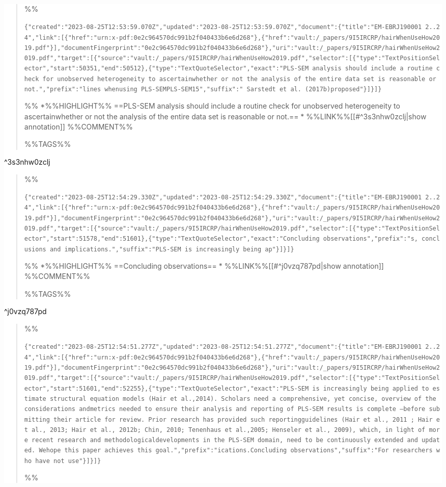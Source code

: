 
>%%
>```annotation-json
>{"created":"2023-08-25T12:53:59.070Z","updated":"2023-08-25T12:53:59.070Z","document":{"title":"EM-EBRJ190001 2..24","link":[{"href":"urn:x-pdf:0e2c964570dc991b2f040433b6e6d268"},{"href":"vault:/_papers/9I5IRCRP/hairWhenUseHow2019.pdf"}],"documentFingerprint":"0e2c964570dc991b2f040433b6e6d268"},"uri":"vault:/_papers/9I5IRCRP/hairWhenUseHow2019.pdf","target":[{"source":"vault:/_papers/9I5IRCRP/hairWhenUseHow2019.pdf","selector":[{"type":"TextPositionSelector","start":50351,"end":50512},{"type":"TextQuoteSelector","exact":"PLS-SEM analysis should include a routine check for unobserved heterogeneity to ascertainwhether or not the analysis of the entire data set is reasonable or not.","prefix":"lines whenusing PLS-SEMPLS-SEM15","suffix":" Sarstedt et al. (2017b)proposed"}]}]}
>```
>%%
>*%%HIGHLIGHT%% ==PLS-SEM analysis should include a routine check for unobserved heterogeneity to ascertainwhether or not the analysis of the entire data set is reasonable or not.== *
>%%LINK%%[[#^3s3nhw0zclj|show annotation]]
>%%COMMENT%%
>
>%%TAGS%%
>
^3s3nhw0zclj


>%%
>```annotation-json
>{"created":"2023-08-25T12:54:29.330Z","updated":"2023-08-25T12:54:29.330Z","document":{"title":"EM-EBRJ190001 2..24","link":[{"href":"urn:x-pdf:0e2c964570dc991b2f040433b6e6d268"},{"href":"vault:/_papers/9I5IRCRP/hairWhenUseHow2019.pdf"}],"documentFingerprint":"0e2c964570dc991b2f040433b6e6d268"},"uri":"vault:/_papers/9I5IRCRP/hairWhenUseHow2019.pdf","target":[{"source":"vault:/_papers/9I5IRCRP/hairWhenUseHow2019.pdf","selector":[{"type":"TextPositionSelector","start":51578,"end":51601},{"type":"TextQuoteSelector","exact":"Concluding observations","prefix":"s, conclusions and implications.","suffix":"PLS-SEM is increasingly being ap"}]}]}
>```
>%%
>*%%HIGHLIGHT%% ==Concluding observations== *
>%%LINK%%[[#^j0vzq787pd|show annotation]]
>%%COMMENT%%
>
>%%TAGS%%
>
^j0vzq787pd


>%%
>```annotation-json
>{"created":"2023-08-25T12:54:51.277Z","updated":"2023-08-25T12:54:51.277Z","document":{"title":"EM-EBRJ190001 2..24","link":[{"href":"urn:x-pdf:0e2c964570dc991b2f040433b6e6d268"},{"href":"vault:/_papers/9I5IRCRP/hairWhenUseHow2019.pdf"}],"documentFingerprint":"0e2c964570dc991b2f040433b6e6d268"},"uri":"vault:/_papers/9I5IRCRP/hairWhenUseHow2019.pdf","target":[{"source":"vault:/_papers/9I5IRCRP/hairWhenUseHow2019.pdf","selector":[{"type":"TextPositionSelector","start":51601,"end":52255},{"type":"TextQuoteSelector","exact":"PLS-SEM is increasingly being applied to estimate structural equation models (Hair et al.,2014). Scholars need a comprehensive, yet concise, overview of the considerations andmetrics needed to ensure their analysis and reporting of PLS-SEM results is complete –before submitting their article for review. Prior research has provided such reportingguidelines (Hair et al., 2011 ; Hair et al., 2013; Hair et al., 2012b; Chin, 2010; Tenenhaus et al.,2005; Henseler et al., 2009), which, in light of more recent research and methodologicaldevelopments in the PLS-SEM domain, need to be continuously extended and updated. Wehope this paper achieves this goal.","prefix":"ications.Concluding observations","suffix":"For researchers who have not use"}]}]}
>```
>%%